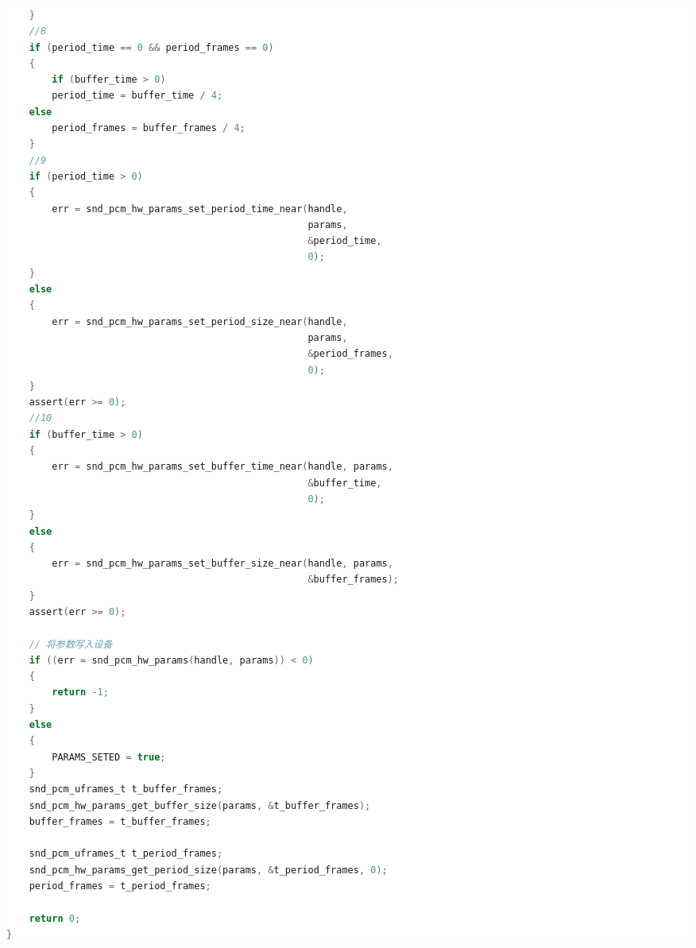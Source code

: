 ```c
    }
    //8
    if (period_time == 0 && period_frames == 0)
    {
        if (buffer_time > 0)
        period_time = buffer_time / 4;
    else
        period_frames = buffer_frames / 4;
    }
    //9
    if (period_time > 0)
    {
        err = snd_pcm_hw_params_set_period_time_near(handle,
                                                     params,
                                                     &period_time,
                                                     0);
    }                                                 
    else
    {
        err = snd_pcm_hw_params_set_period_size_near(handle,
                                                     params,
                                                     &period_frames,
                                                     0);
    }                                                 
    assert(err >= 0);
    //10
    if (buffer_time > 0)
    {
        err = snd_pcm_hw_params_set_buffer_time_near(handle, params,
                                                     &buffer_time,
                                                     0);
    }
    else
    {
        err = snd_pcm_hw_params_set_buffer_size_near(handle, params,
                                                     &buffer_frames);
    }
    assert(err >= 0);

    // 将参数写入设备
    if ((err = snd_pcm_hw_params(handle, params)) < 0)
    {
        return -1;
    }
    else
    {
        PARAMS_SETED = true;
    }
    snd_pcm_uframes_t t_buffer_frames;
    snd_pcm_hw_params_get_buffer_size(params, &t_buffer_frames);
    buffer_frames = t_buffer_frames;

    snd_pcm_uframes_t t_period_frames;
    snd_pcm_hw_params_get_period_size(params, &t_period_frames, 0);
    period_frames = t_period_frames;

    return 0;
}
```
